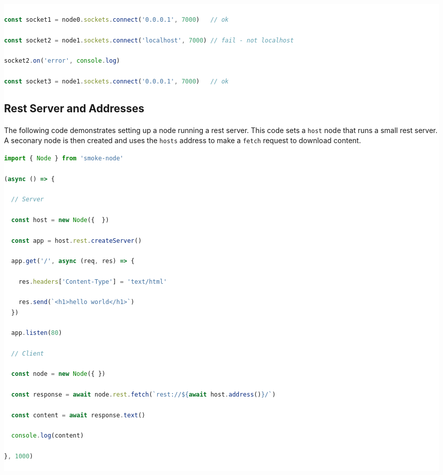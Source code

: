 ```typescript

const socket1 = node0.sockets.connect('0.0.0.1', 7000)   // ok

const socket2 = node1.sockets.connect('localhost', 7000) // fail - not localhost

socket2.on('error', console.log)

const socket3 = node1.sockets.connect('0.0.0.1', 7000)   // ok
```

<a name="Example2"></a>
## Rest Server and Addresses

The following code demonstrates setting up a node running a rest server. This code
sets a `host` node that runs a small rest server. A seconary node is then created
and uses the `hosts` address to make a `fetch` request to download content.

```typescript
import { Node } from 'smoke-node'

(async () => {
  
  // Server

  const host = new Node({  })

  const app = host.rest.createServer()

  app.get('/', async (req, res) => {

    res.headers['Content-Type'] = 'text/html'
    
    res.send(`<h1>hello world</h1>`)
  })

  app.listen(80)

  // Client

  const node = new Node({ })

  const response = await node.rest.fetch(`rest://${await host.address()}/`)
  
  const content = await response.text()

  console.log(content)

}, 1000)
  
```

